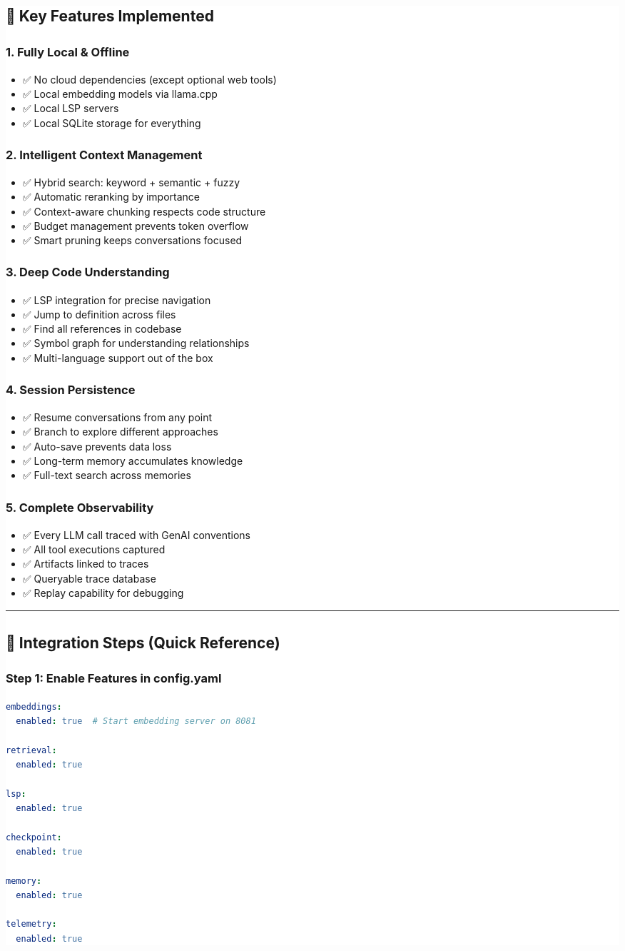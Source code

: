 
## 🔑 Key Features Implemented

### 1. Fully Local & Offline
- ✅ No cloud dependencies (except optional web tools)
- ✅ Local embedding models via llama.cpp
- ✅ Local LSP servers
- ✅ Local SQLite storage for everything

### 2. Intelligent Context Management
- ✅ Hybrid search: keyword + semantic + fuzzy
- ✅ Automatic reranking by importance
- ✅ Context-aware chunking respects code structure
- ✅ Budget management prevents token overflow
- ✅ Smart pruning keeps conversations focused

### 3. Deep Code Understanding
- ✅ LSP integration for precise navigation
- ✅ Jump to definition across files
- ✅ Find all references in codebase
- ✅ Symbol graph for understanding relationships
- ✅ Multi-language support out of the box

### 4. Session Persistence
- ✅ Resume conversations from any point
- ✅ Branch to explore different approaches
- ✅ Auto-save prevents data loss
- ✅ Long-term memory accumulates knowledge
- ✅ Full-text search across memories

### 5. Complete Observability
- ✅ Every LLM call traced with GenAI conventions
- ✅ All tool executions captured
- ✅ Artifacts linked to traces
- ✅ Queryable trace database
- ✅ Replay capability for debugging

---

## 🚀 Integration Steps (Quick Reference)

### Step 1: Enable Features in config.yaml
```yaml
embeddings:
  enabled: true  # Start embedding server on 8081

retrieval:
  enabled: true

lsp:
  enabled: true

checkpoint:
  enabled: true

memory:
  enabled: true

telemetry:
  enabled: true

```
